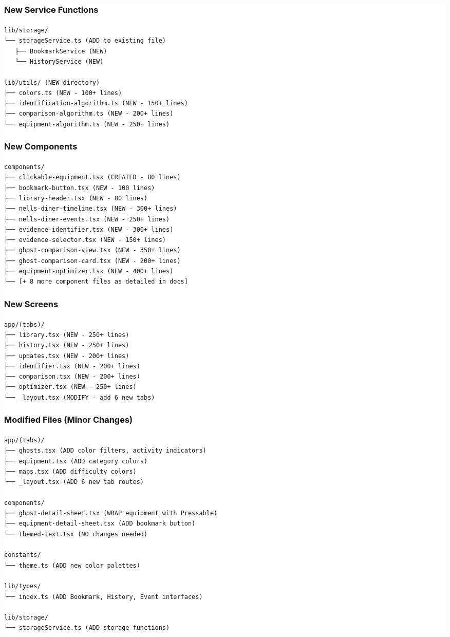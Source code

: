 ### New Service Functions
```
lib/storage/
└── storageService.ts (ADD to existing file)
   ├── BookmarkService (NEW)
   └── HistoryService (NEW)

lib/utils/ (NEW directory)
├── colors.ts (NEW - 100+ lines)
├── identification-algorithm.ts (NEW - 150+ lines)
├── comparison-algorithm.ts (NEW - 200+ lines)
└── equipment-algorithm.ts (NEW - 250+ lines)
```

### New Components
```
components/
├── clickable-equipment.tsx (CREATED - 80 lines)
├── bookmark-button.tsx (NEW - 100 lines)
├── library-header.tsx (NEW - 80 lines)
├── nells-diner-timeline.tsx (NEW - 300+ lines)
├── nells-diner-events.tsx (NEW - 250+ lines)
├── evidence-identifier.tsx (NEW - 300+ lines)
├── evidence-selector.tsx (NEW - 150+ lines)
├── ghost-comparison-view.tsx (NEW - 350+ lines)
├── ghost-comparison-card.tsx (NEW - 200+ lines)
├── equipment-optimizer.tsx (NEW - 400+ lines)
└── [+ 8 more component files as detailed in docs]
```

### New Screens
```
app/(tabs)/
├── library.tsx (NEW - 250+ lines)
├── history.tsx (NEW - 250+ lines)
├── updates.tsx (NEW - 200+ lines)
├── identifier.tsx (NEW - 200+ lines)
├── comparison.tsx (NEW - 200+ lines)
├── optimizer.tsx (NEW - 250+ lines)
└── _layout.tsx (MODIFY - add 6 new tabs)
```

### Modified Files (Minor Changes)
```
app/(tabs)/
├── ghosts.tsx (ADD color filters, activity indicators)
├── equipment.tsx (ADD category colors)
├── maps.tsx (ADD difficulty colors)
└── _layout.tsx (ADD 6 new tab routes)

components/
├── ghost-detail-sheet.tsx (WRAP equipment with Pressable)
├── equipment-detail-sheet.tsx (ADD bookmark button)
└── themed-text.tsx (NO changes needed)

constants/
└── theme.ts (ADD new color palettes)

lib/types/
└── index.ts (ADD Bookmark, History, Event interfaces)

lib/storage/
└── storageService.ts (ADD storage functions)
```